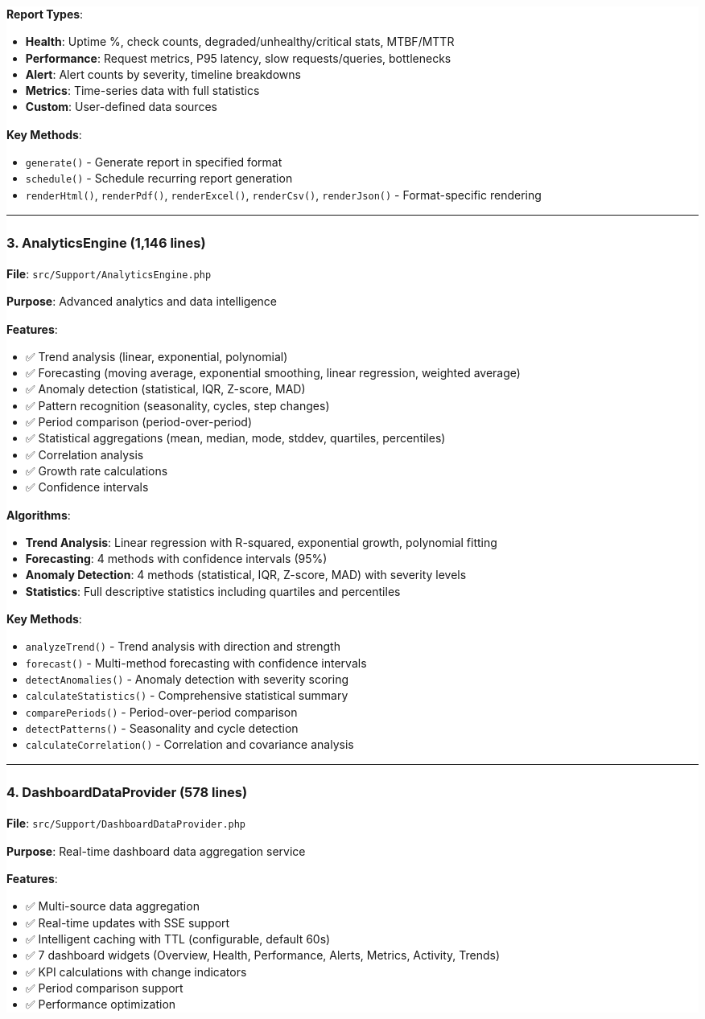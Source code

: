 **Report Types**:
- **Health**: Uptime %, check counts, degraded/unhealthy/critical stats, MTBF/MTTR
- **Performance**: Request metrics, P95 latency, slow requests/queries, bottlenecks
- **Alert**: Alert counts by severity, timeline breakdowns
- **Metrics**: Time-series data with full statistics
- **Custom**: User-defined data sources

**Key Methods**:
- `generate()` - Generate report in specified format
- `schedule()` - Schedule recurring report generation
- `renderHtml()`, `renderPdf()`, `renderExcel()`, `renderCsv()`, `renderJson()` - Format-specific rendering

---

### 3. **AnalyticsEngine** (1,146 lines)
**File**: `src/Support/AnalyticsEngine.php`

**Purpose**: Advanced analytics and data intelligence

**Features**:
- ✅ Trend analysis (linear, exponential, polynomial)
- ✅ Forecasting (moving average, exponential smoothing, linear regression, weighted average)
- ✅ Anomaly detection (statistical, IQR, Z-score, MAD)
- ✅ Pattern recognition (seasonality, cycles, step changes)
- ✅ Period comparison (period-over-period)
- ✅ Statistical aggregations (mean, median, mode, stddev, quartiles, percentiles)
- ✅ Correlation analysis
- ✅ Growth rate calculations
- ✅ Confidence intervals

**Algorithms**:
- **Trend Analysis**: Linear regression with R-squared, exponential growth, polynomial fitting
- **Forecasting**: 4 methods with confidence intervals (95%)
- **Anomaly Detection**: 4 methods (statistical, IQR, Z-score, MAD) with severity levels
- **Statistics**: Full descriptive statistics including quartiles and percentiles

**Key Methods**:
- `analyzeTrend()` - Trend analysis with direction and strength
- `forecast()` - Multi-method forecasting with confidence intervals
- `detectAnomalies()` - Anomaly detection with severity scoring
- `calculateStatistics()` - Comprehensive statistical summary
- `comparePeriods()` - Period-over-period comparison
- `detectPatterns()` - Seasonality and cycle detection
- `calculateCorrelation()` - Correlation and covariance analysis

---

### 4. **DashboardDataProvider** (578 lines)
**File**: `src/Support/DashboardDataProvider.php`

**Purpose**: Real-time dashboard data aggregation service

**Features**:
- ✅ Multi-source data aggregation
- ✅ Real-time updates with SSE support
- ✅ Intelligent caching with TTL (configurable, default 60s)
- ✅ 7 dashboard widgets (Overview, Health, Performance, Alerts, Metrics, Activity, Trends)
- ✅ KPI calculations with change indicators
- ✅ Period comparison support
- ✅ Performance optimization
